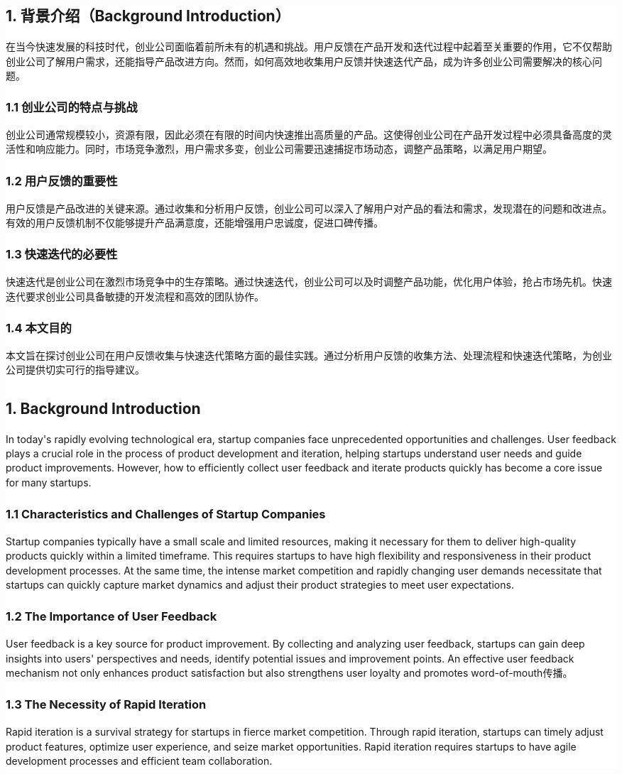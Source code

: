                  

## 1. 背景介绍（Background Introduction）

在当今快速发展的科技时代，创业公司面临着前所未有的机遇和挑战。用户反馈在产品开发和迭代过程中起着至关重要的作用，它不仅帮助创业公司了解用户需求，还能指导产品改进方向。然而，如何高效地收集用户反馈并快速迭代产品，成为许多创业公司需要解决的核心问题。

### 1.1 创业公司的特点与挑战

创业公司通常规模较小，资源有限，因此必须在有限的时间内快速推出高质量的产品。这使得创业公司在产品开发过程中必须具备高度的灵活性和响应能力。同时，市场竞争激烈，用户需求多变，创业公司需要迅速捕捉市场动态，调整产品策略，以满足用户期望。

### 1.2 用户反馈的重要性

用户反馈是产品改进的关键来源。通过收集和分析用户反馈，创业公司可以深入了解用户对产品的看法和需求，发现潜在的问题和改进点。有效的用户反馈机制不仅能够提升产品满意度，还能增强用户忠诚度，促进口碑传播。

### 1.3 快速迭代的必要性

快速迭代是创业公司在激烈市场竞争中的生存策略。通过快速迭代，创业公司可以及时调整产品功能，优化用户体验，抢占市场先机。快速迭代要求创业公司具备敏捷的开发流程和高效的团队协作。

### 1.4 本文目的

本文旨在探讨创业公司在用户反馈收集与快速迭代策略方面的最佳实践。通过分析用户反馈的收集方法、处理流程和快速迭代策略，为创业公司提供切实可行的指导建议。

## 1. Background Introduction

In today's rapidly evolving technological era, startup companies face unprecedented opportunities and challenges. User feedback plays a crucial role in the process of product development and iteration, helping startups understand user needs and guide product improvements. However, how to efficiently collect user feedback and iterate products quickly has become a core issue for many startups.

### 1.1 Characteristics and Challenges of Startup Companies

Startup companies typically have a small scale and limited resources, making it necessary for them to deliver high-quality products quickly within a limited timeframe. This requires startups to have high flexibility and responsiveness in their product development processes. At the same time, the intense market competition and rapidly changing user demands necessitate that startups can quickly capture market dynamics and adjust their product strategies to meet user expectations.

### 1.2 The Importance of User Feedback

User feedback is a key source for product improvement. By collecting and analyzing user feedback, startups can gain deep insights into users' perspectives and needs, identify potential issues and improvement points. An effective user feedback mechanism not only enhances product satisfaction but also strengthens user loyalty and promotes word-of-mouth传播。

### 1.3 The Necessity of Rapid Iteration

Rapid iteration is a survival strategy for startups in fierce market competition. Through rapid iteration, startups can timely adjust product features, optimize user experience, and seize market opportunities. Rapid iteration requires startups to have agile development processes and efficient team collaboration.
